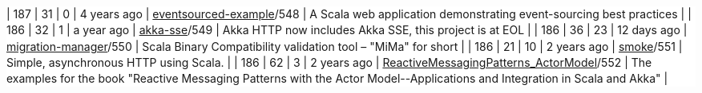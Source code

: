 | 187 | 31 | 0 | 4 years ago | [eventsourced-example](https://github.com/eligosource/eventsourced-example)/548 | A Scala web application demonstrating event-sourcing best practices |
| 186 | 32 | 1 | a year ago | [akka-sse](https://github.com/hseeberger/akka-sse)/549 | Akka HTTP now includes Akka SSE, this project is at EOL |
| 186 | 36 | 23 | 12 days ago | [migration-manager](https://github.com/lightbend/migration-manager)/550 | Scala Binary Compatibility validation tool – "MiMa" for short |
| 186 | 21 | 10 | 2 years ago | [smoke](https://github.com/mDialog/smoke)/551 | Simple, asynchronous HTTP using Scala. |
| 186 | 62 | 3 | 2 years ago | [ReactiveMessagingPatterns_ActorModel](https://github.com/VaughnVernon/ReactiveMessagingPatterns_ActorModel)/552 | The examples for the book "Reactive Messaging Patterns with the Actor Model--Applications and Integration in Scala and Akka" |
